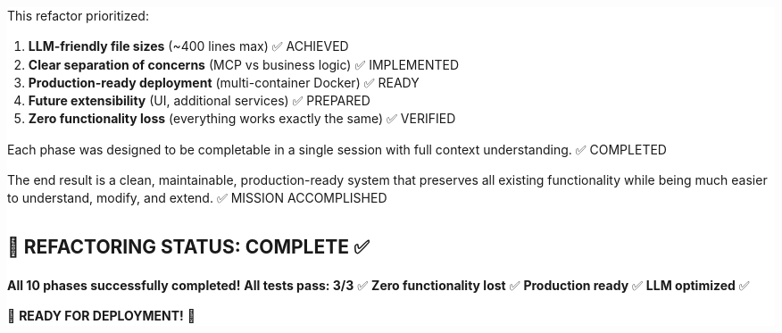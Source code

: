This refactor prioritized:
1. **LLM-friendly file sizes** (~400 lines max) ✅ ACHIEVED
2. **Clear separation of concerns** (MCP vs business logic) ✅ IMPLEMENTED
3. **Production-ready deployment** (multi-container Docker) ✅ READY
4. **Future extensibility** (UI, additional services) ✅ PREPARED
5. **Zero functionality loss** (everything works exactly the same) ✅ VERIFIED

Each phase was designed to be completable in a single session with full context understanding. ✅ COMPLETED

The end result is a clean, maintainable, production-ready system that preserves all existing functionality while being much easier to understand, modify, and extend. ✅ MISSION ACCOMPLISHED

## 🎉 REFACTORING STATUS: **COMPLETE** ✅

**All 10 phases successfully completed!**
**All tests pass: 3/3** ✅
**Zero functionality lost** ✅
**Production ready** ✅
**LLM optimized** ✅

🚀 **READY FOR DEPLOYMENT!** 🚀
